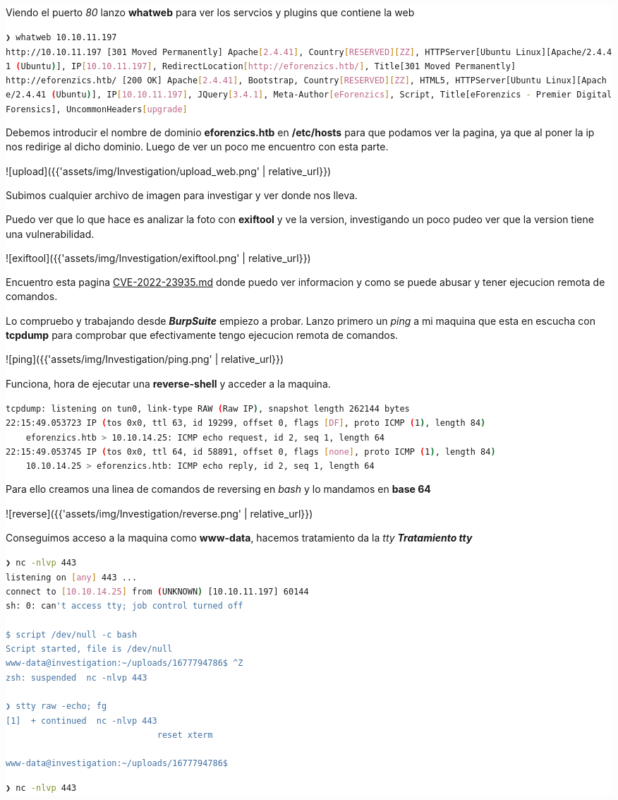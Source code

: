 Viendo el puerto *80* lanzo **whatweb** para ver los servcios y plugins que contiene la web

```bash
❯ whatweb 10.10.11.197
http://10.10.11.197 [301 Moved Permanently] Apache[2.4.41], Country[RESERVED][ZZ], HTTPServer[Ubuntu Linux][Apache/2.4.41 (Ubuntu)], IP[10.10.11.197], RedirectLocation[http://eforenzics.htb/], Title[301 Moved Permanently]
http://eforenzics.htb/ [200 OK] Apache[2.4.41], Bootstrap, Country[RESERVED][ZZ], HTML5, HTTPServer[Ubuntu Linux][Apache/2.4.41 (Ubuntu)], IP[10.10.11.197], JQuery[3.4.1], Meta-Author[eForenzics], Script, Title[eForenzics - Premier Digital Forensics], UncommonHeaders[upgrade]
```
Debemos introducir el nombre de dominio **eforenzics.htb** en **/etc/hosts** para que podamos ver la pagina, ya que al poner la ip nos redirige al dicho dominio.
Luego de ver un poco me encuentro con esta parte.

![upload]({{'assets/img/Investigation/upload_web.png' | relative_url}})

Subimos cualquier archivo de imagen para investigar y ver donde nos lleva.

Puedo ver que lo que hace es analizar la foto con **exiftool** y ve la version,
investigando un poco pudeo ver que la version tiene una vulnerabilidad. 

![exiftool]({{'assets/img/Investigation/exiftool.png' | relative_url}})

Encuentro esta pagina [CVE-2022-23935.md](https://gist.github.com/ert-plus/1414276e4cb5d56dd431c2f0429e4429) donde puedo ver informacion
y como se puede abusar y tener ejecucion remota de comandos.

Lo compruebo y trabajando desde ***BurpSuite*** empiezo a probar.
Lanzo primero un *ping* a mi maquina que esta en escucha con **tcpdump**
para comprobar que efectivamente tengo ejecucion remota de comandos.

![ping]({{'assets/img/Investigation/ping.png' | relative_url}})

Funciona, hora de ejecutar una **reverse-shell** y acceder a la maquina.

```bash
tcpdump: listening on tun0, link-type RAW (Raw IP), snapshot length 262144 bytes
22:15:49.053723 IP (tos 0x0, ttl 63, id 19299, offset 0, flags [DF], proto ICMP (1), length 84)
    eforenzics.htb > 10.10.14.25: ICMP echo request, id 2, seq 1, length 64
22:15:49.053745 IP (tos 0x0, ttl 64, id 58891, offset 0, flags [none], proto ICMP (1), length 84)
    10.10.14.25 > eforenzics.htb: ICMP echo reply, id 2, seq 1, length 64
```
Para ello creamos una linea de comandos de reversing en *bash* y lo mandamos en **base 64**

![reverse]({{'assets/img/Investigation/reverse.png' | relative_url}})

Conseguimos acceso a la maquina como **www-data**, hacemos tratamiento da la *tty*
***Tratamiento  tty***
```bash
❯ nc -nlvp 443
listening on [any] 443 ...
connect to [10.10.14.25] from (UNKNOWN) [10.10.11.197] 60144
sh: 0: can't access tty; job control turned off

$ script /dev/null -c bash
Script started, file is /dev/null
www-data@investigation:~/uploads/1677794786$ ^Z
zsh: suspended  nc -nlvp 443

❯ stty raw -echo; fg
[1]  + continued  nc -nlvp 443
                              reset xterm

www-data@investigation:~/uploads/1677794786$ 
```
```bash
❯ nc -nlvp 443
```